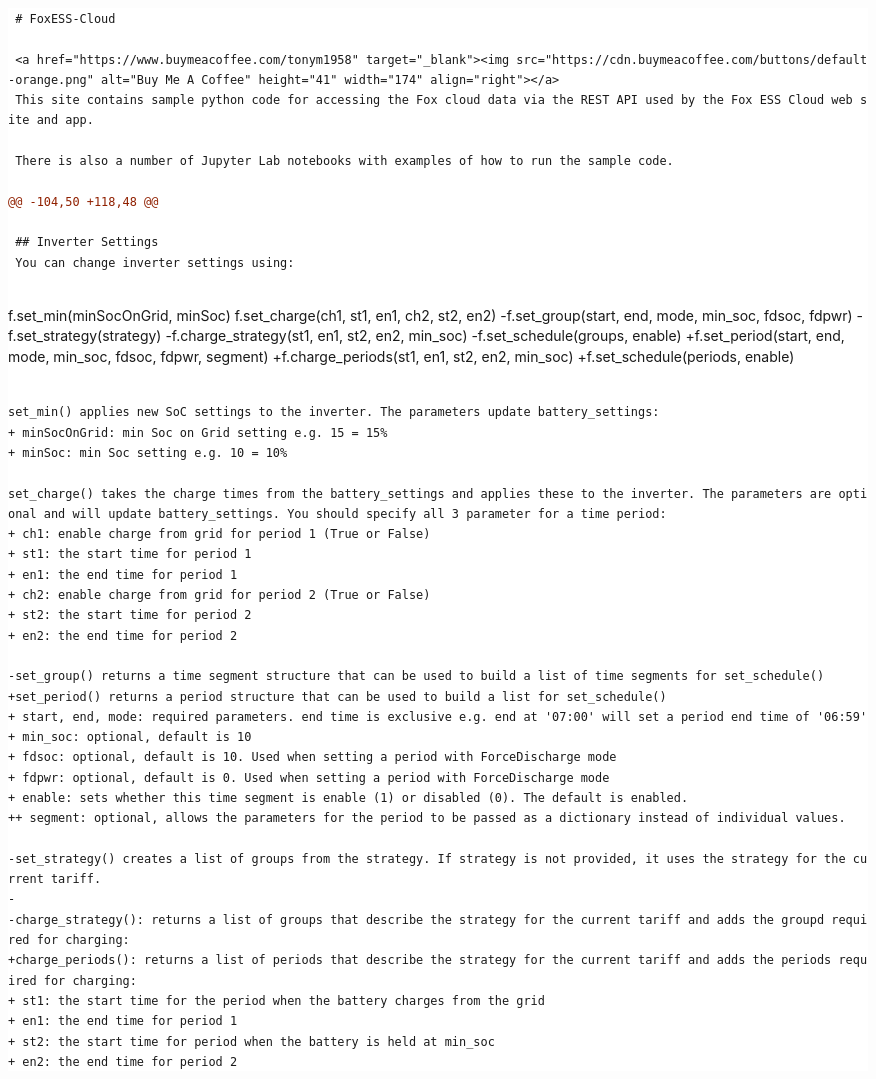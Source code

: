 ```diff
 # FoxESS-Cloud
 
 <a href="https://www.buymeacoffee.com/tonym1958" target="_blank"><img src="https://cdn.buymeacoffee.com/buttons/default-orange.png" alt="Buy Me A Coffee" height="41" width="174" align="right"></a>
 This site contains sample python code for accessing the Fox cloud data via the REST API used by the Fox ESS Cloud web site and app.
 
 There is also a number of Jupyter Lab notebooks with examples of how to run the sample code.
 
@@ -104,50 +118,48 @@
 
 ## Inverter Settings
 You can change inverter settings using:
 
 ```
 f.set_min(minSocOnGrid, minSoc)
 f.set_charge(ch1, st1, en1, ch2, st2, en2)
-f.set_group(start, end, mode, min_soc, fdsoc, fdpwr)
-f.set_strategy(strategy)
-f.charge_strategy(st1, en1, st2, en2, min_soc)
-f.set_schedule(groups, enable)
+f.set_period(start, end, mode, min_soc, fdsoc, fdpwr, segment)
+f.charge_periods(st1, en1, st2, en2, min_soc)
+f.set_schedule(periods, enable)
 ```
 
 set_min() applies new SoC settings to the inverter. The parameters update battery_settings:
 + minSocOnGrid: min Soc on Grid setting e.g. 15 = 15%
 + minSoc: min Soc setting e.g. 10 = 10%
 
 set_charge() takes the charge times from the battery_settings and applies these to the inverter. The parameters are optional and will update battery_settings. You should specify all 3 parameter for a time period:
 + ch1: enable charge from grid for period 1 (True or False)
 + st1: the start time for period 1
 + en1: the end time for period 1
 + ch2: enable charge from grid for period 2 (True or False)
 + st2: the start time for period 2
 + en2: the end time for period 2
 
-set_group() returns a time segment structure that can be used to build a list of time segments for set_schedule()
+set_period() returns a period structure that can be used to build a list for set_schedule()
 + start, end, mode: required parameters. end time is exclusive e.g. end at '07:00' will set a period end time of '06:59'
 + min_soc: optional, default is 10
 + fdsoc: optional, default is 10. Used when setting a period with ForceDischarge mode
 + fdpwr: optional, default is 0. Used when setting a period with ForceDischarge mode
 + enable: sets whether this time segment is enable (1) or disabled (0). The default is enabled.
++ segment: optional, allows the parameters for the period to be passed as a dictionary instead of individual values.
 
-set_strategy() creates a list of groups from the strategy. If strategy is not provided, it uses the strategy for the current tariff.
-
-charge_strategy(): returns a list of groups that describe the strategy for the current tariff and adds the groupd required for charging:
+charge_periods(): returns a list of periods that describe the strategy for the current tariff and adds the periods required for charging:
 + st1: the start time for the period when the battery charges from the grid
 + en1: the end time for period 1
 + st2: the start time for period when the battery is held at min_soc
 + en2: the end time for period 2
 ```